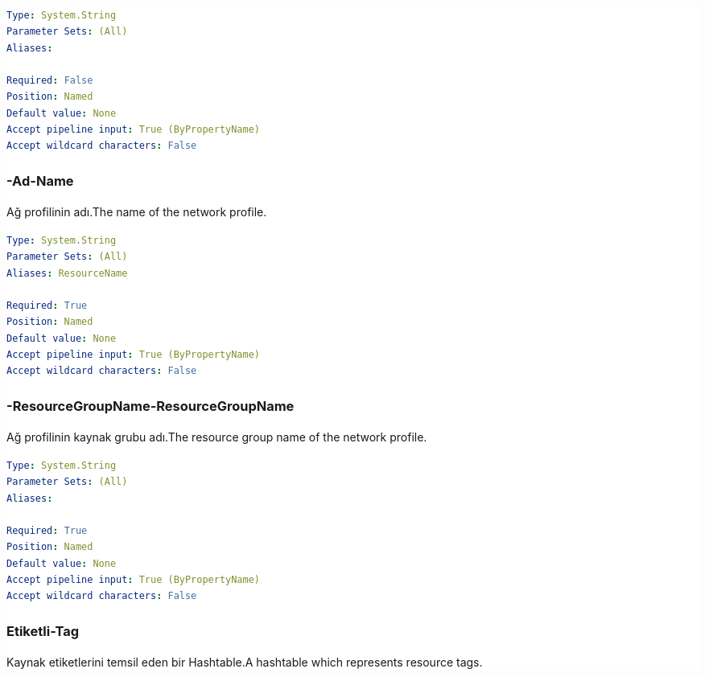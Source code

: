 ```yaml
Type: System.String
Parameter Sets: (All)
Aliases:

Required: False
Position: Named
Default value: None
Accept pipeline input: True (ByPropertyName)
Accept wildcard characters: False
```

### <span data-ttu-id="deb77-124">-Ad</span><span class="sxs-lookup"><span data-stu-id="deb77-124">-Name</span></span>
<span data-ttu-id="deb77-125">Ağ profilinin adı.</span><span class="sxs-lookup"><span data-stu-id="deb77-125">The name of the network profile.</span></span>

```yaml
Type: System.String
Parameter Sets: (All)
Aliases: ResourceName

Required: True
Position: Named
Default value: None
Accept pipeline input: True (ByPropertyName)
Accept wildcard characters: False
```

### <span data-ttu-id="deb77-126">-ResourceGroupName</span><span class="sxs-lookup"><span data-stu-id="deb77-126">-ResourceGroupName</span></span>
<span data-ttu-id="deb77-127">Ağ profilinin kaynak grubu adı.</span><span class="sxs-lookup"><span data-stu-id="deb77-127">The resource group name of the network profile.</span></span>

```yaml
Type: System.String
Parameter Sets: (All)
Aliases:

Required: True
Position: Named
Default value: None
Accept pipeline input: True (ByPropertyName)
Accept wildcard characters: False
```

### <span data-ttu-id="deb77-128">Etiketli</span><span class="sxs-lookup"><span data-stu-id="deb77-128">-Tag</span></span>
<span data-ttu-id="deb77-129">Kaynak etiketlerini temsil eden bir Hashtable.</span><span class="sxs-lookup"><span data-stu-id="deb77-129">A hashtable which represents resource tags.</span></span>
